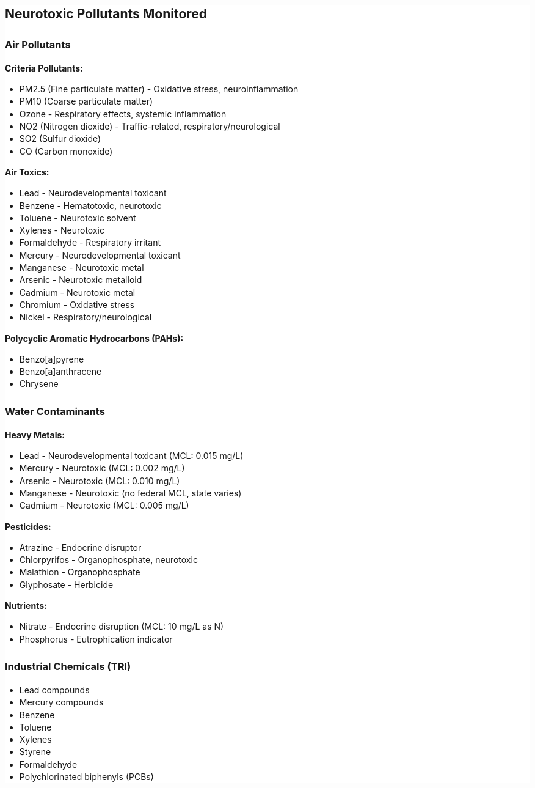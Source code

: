 ## Neurotoxic Pollutants Monitored

### Air Pollutants

**Criteria Pollutants:**
- PM2.5 (Fine particulate matter) - Oxidative stress, neuroinflammation
- PM10 (Coarse particulate matter)
- Ozone - Respiratory effects, systemic inflammation
- NO2 (Nitrogen dioxide) - Traffic-related, respiratory/neurological
- SO2 (Sulfur dioxide)
- CO (Carbon monoxide)

**Air Toxics:**
- Lead - Neurodevelopmental toxicant
- Benzene - Hematotoxic, neurotoxic
- Toluene - Neurotoxic solvent
- Xylenes - Neurotoxic
- Formaldehyde - Respiratory irritant
- Mercury - Neurodevelopmental toxicant
- Manganese - Neurotoxic metal
- Arsenic - Neurotoxic metalloid
- Cadmium - Neurotoxic metal
- Chromium - Oxidative stress
- Nickel - Respiratory/neurological

**Polycyclic Aromatic Hydrocarbons (PAHs):**
- Benzo[a]pyrene
- Benzo[a]anthracene
- Chrysene

### Water Contaminants

**Heavy Metals:**
- Lead - Neurodevelopmental toxicant (MCL: 0.015 mg/L)
- Mercury - Neurotoxic (MCL: 0.002 mg/L)
- Arsenic - Neurotoxic (MCL: 0.010 mg/L)
- Manganese - Neurotoxic (no federal MCL, state varies)
- Cadmium - Neurotoxic (MCL: 0.005 mg/L)

**Pesticides:**
- Atrazine - Endocrine disruptor
- Chlorpyrifos - Organophosphate, neurotoxic
- Malathion - Organophosphate
- Glyphosate - Herbicide

**Nutrients:**
- Nitrate - Endocrine disruption (MCL: 10 mg/L as N)
- Phosphorus - Eutrophication indicator

### Industrial Chemicals (TRI)

- Lead compounds
- Mercury compounds
- Benzene
- Toluene
- Xylenes
- Styrene
- Formaldehyde
- Polychlorinated biphenyls (PCBs)
